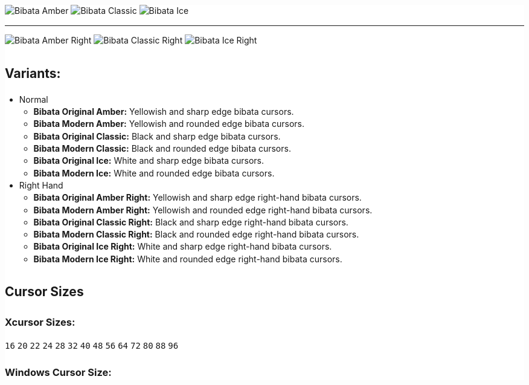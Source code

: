 
![Bibata Amber](https://github.com/ful1e5/Bibata_Cursor/assets/24286590/d64d75e5-3ac9-45f3-8afe-e92719fd48d1)
![Bibata Classic](https://github.com/ful1e5/Bibata_Cursor/assets/24286590/04df0fbe-36fc-47bd-ad0a-c70eaea871f3)
![Bibata Ice](https://github.com/ful1e5/Bibata_Cursor/assets/24286590/56e7e67a-cf77-407c-871c-f663a93508f7)

---

![Bibata Amber Right](https://github.com/ful1e5/Bibata_Cursor/assets/24286590/204a036a-796d-4277-85d2-30b7fb2449f2)
![Bibata Classic Right](https://github.com/ful1e5/Bibata_Cursor/assets/24286590/fb4cac21-e8a8-46e9-9ce2-688f35bbcbaa)
![Bibata Ice Right](https://github.com/ful1e5/Bibata_Cursor/assets/24286590/c64f45d6-cd8d-46e6-8386-e2f3b7012db7)

## Variants:

-   Normal
    -   **Bibata Original Amber:** Yellowish and sharp edge bibata cursors.
    -   **Bibata Modern Amber:** Yellowish and rounded edge bibata cursors.
    -   **Bibata Original Classic:** Black and sharp edge bibata cursors.
    -   **Bibata Modern Classic:** Black and rounded edge bibata cursors.
    -   **Bibata Original Ice:** White and sharp edge bibata cursors.
    -   **Bibata Modern Ice:** White and rounded edge bibata cursors.
-   Right Hand
    -   **Bibata Original Amber Right:** Yellowish and sharp edge right-hand bibata cursors.
    -   **Bibata Modern Amber Right:** Yellowish and rounded edge right-hand bibata cursors.
    -   **Bibata Original Classic Right:** Black and sharp edge right-hand bibata cursors.
    -   **Bibata Modern Classic Right:** Black and rounded edge right-hand bibata cursors.
    -   **Bibata Original Ice Right:** White and sharp edge right-hand bibata cursors.
    -   **Bibata Modern Ice Right:** White and rounded edge right-hand bibata cursors.

## Cursor Sizes

### Xcursor Sizes:

<kbd>16</kbd>
<kbd>20</kbd>
<kbd>22</kbd>
<kbd>24</kbd>
<kbd>28</kbd>
<kbd>32</kbd>
<kbd>40</kbd>
<kbd>48</kbd>
<kbd>56</kbd>
<kbd>64</kbd>
<kbd>72</kbd>
<kbd>80</kbd>
<kbd>88</kbd>
<kbd>96</kbd>

### Windows Cursor Size:
